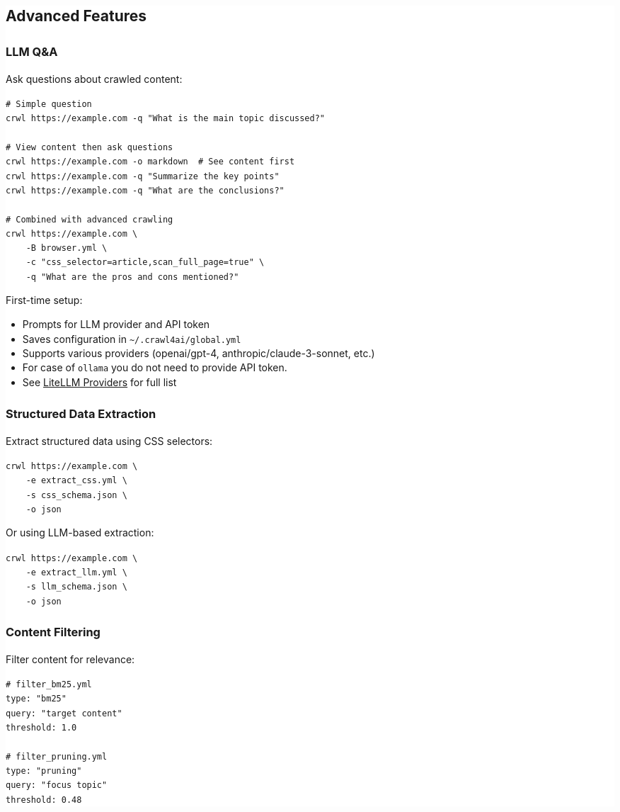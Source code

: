 Advanced Features
-----------------

### LLM Q&A

Ask questions about crawled content:

```
# Simple question
crwl https://example.com -q "What is the main topic discussed?"

# View content then ask questions
crwl https://example.com -o markdown  # See content first
crwl https://example.com -q "Summarize the key points"
crwl https://example.com -q "What are the conclusions?"

# Combined with advanced crawling
crwl https://example.com \
    -B browser.yml \
    -c "css_selector=article,scan_full_page=true" \
    -q "What are the pros and cons mentioned?"
```

First-time setup:
- Prompts for LLM provider and API token
- Saves configuration in `~/.crawl4ai/global.yml`
- Supports various providers (openai/gpt-4, anthropic/claude-3-sonnet, etc.)
- For case of `ollama` you do not need to provide API token.
- See [LiteLLM Providers](https://docs.litellm.ai/docs/providers) for full list

### Structured Data Extraction

Extract structured data using CSS selectors:

```
crwl https://example.com \
    -e extract_css.yml \
    -s css_schema.json \
    -o json
```

Or using LLM-based extraction:

```
crwl https://example.com \
    -e extract_llm.yml \
    -s llm_schema.json \
    -o json
```

### Content Filtering

Filter content for relevance:

```
# filter_bm25.yml
type: "bm25"
query: "target content"
threshold: 1.0

# filter_pruning.yml
type: "pruning"
query: "focus topic"
threshold: 0.48
```
